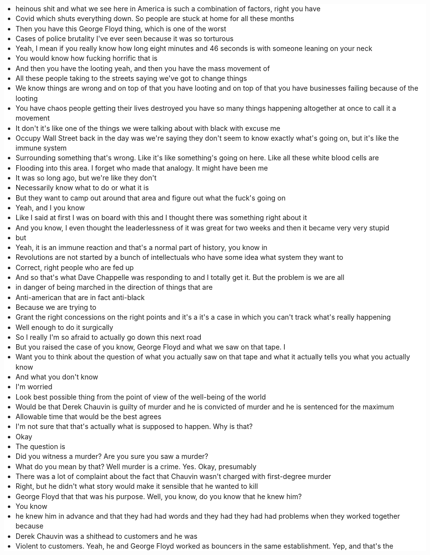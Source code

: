 *  heinous shit and what we see here in America is such a combination of factors, right you have
*  Covid which shuts everything down. So people are stuck at home for all these months
*  Then you have this George Floyd thing, which is one of the worst
*  Cases of police brutality I've ever seen because it was so torturous
*  Yeah, I mean if you really know how long eight minutes and 46 seconds is with someone leaning on your neck
*  You would know how fucking horrific that is
*  And then you have the looting yeah, and then you have the mass movement of
*  All these people taking to the streets saying we've got to change things
*  We know things are wrong and on top of that you have looting and on top of that you have businesses failing because of the looting
*  You have chaos people getting their lives destroyed you have so many things happening altogether at once to call it a movement
*  It don't it's like one of the things we were talking about with black with excuse me
*  Occupy Wall Street back in the day was we're saying they don't seem to know exactly what's going on, but it's like the immune system
*  Surrounding something that's wrong. Like it's like something's going on here. Like all these white blood cells are
*  Flooding into this area. I forget who made that analogy. It might have been me
*  It was so long ago, but we're like they don't
*  Necessarily know what to do or what it is
*  But they want to camp out around that area and figure out what the fuck's going on
*  Yeah, and I you know
*  Like I said at first I was on board with this and I thought there was something right about it
*  And you know, I even thought the leaderlessness of it was great for two weeks and then it became very very stupid
*  but
*  Yeah, it is an immune reaction and that's a normal part of history, you know in
*  Revolutions are not started by a bunch of intellectuals who have some idea what system they want to
*  Correct, right people who are fed up
*  And so that's what Dave Chappelle was responding to and I totally get it. But the problem is we are all
*  in danger of being marched in the direction of things that are
*  Anti-american that are in fact anti-black
*  Because we are trying to
*  Grant the right concessions on the right points and it's a it's a case in which you can't track what's really happening
*  Well enough to do it surgically
*  So I really I'm so afraid to actually go down this next road
*  But you raised the case of you know, George Floyd and what we saw on that tape. I
*  Want you to think about the question of what you actually saw on that tape and what it actually tells you what you actually know
*  And what you don't know
*  I'm worried
*  Look best possible thing from the point of view of the well-being of the world
*  Would be that Derek Chauvin is guilty of murder and he is convicted of murder and he is sentenced for the maximum
*  Allowable time that would be the best agrees
*  I'm not sure that that's actually what is supposed to happen. Why is that?
*  Okay
*  The question is
*  Did you witness a murder? Are you sure you saw a murder?
*  What do you mean by that? Well murder is a crime. Yes. Okay, presumably
*  There was a lot of complaint about the fact that Chauvin wasn't charged with first-degree murder
*  Right, but he didn't what story would make it sensible that he wanted to kill
*  George Floyd that that was his purpose. Well, you know, do you know that he knew him?
*  You know
*  he knew him in advance and that they had had words and they had they had had problems when they worked together because
*  Derek Chauvin was a shithead to customers and he was
*  Violent to customers. Yeah, he and George Floyd worked as bouncers in the same establishment. Yep, and that's the